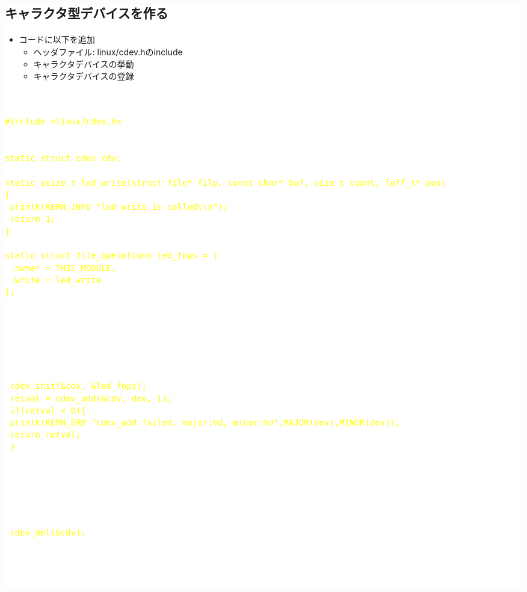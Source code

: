 <h2>キャラクタ型デバイスを作る</h2>
<ul>
 	<li>コードに以下を追加
<ul>
 	<li>ヘッダファイル: linux/cdev.hのinclude</li>
 	<li>キャラクタデバイスの挙動</li>
 	<li>キャラクタデバイスの登録</li>
</ul>
</li>
</ul>

<pre><span style="color: #ffffff;">#include &lt;linux/module.h&gt;
#include &lt;linux/fs.h&gt;
<span style="color: #ffff00;">#include &lt;linux/cdev.h&gt;
</span>（中略）（MODULE_AUTHOR〜MODULE_VERSION）
static dev_t dev;
<span style="color: #ffff00;">static struct cdev cdv;
</span>
<span style="color: #ffff00;">static ssize_t led_write(struct file* filp, const char* buf, size_t count, loff_t* pos)
{
 printk(KERN_INFO "led_write is called\\n");
 return 1;
}

static struct file_operations led_fops = {
 .owner = THIS_MODULE,
 .write = led_write
};</span>
（次ページへ）
</span></pre>

<pre><span style="color: #ffffff;">static int __init init_mod(void)
{
 （略。デバイス番号を取得する部分）
 printk(KERN_INFO "%s is loaded. major:%d\\n",__FILE__,MAJOR(dev));
<span style="color: #ffff00;">
 cdev_init(&amp;cdv, &amp;led_fops);
 retval = cdev_add(&amp;cdv, dev, 1);
 if(retval &lt; 0){
 printk(KERN_ERR "cdev_add failed. major:%d, minor:%d",MAJOR(dev),MINOR(dev));
 return retval;
 }</span>

 return 0;
}

static void __exit cleanup_mod(void)
{<span style="color: #ffff00;">
 cdev_del(&amp;cdv);</span>
 unregister_chrdev_region(dev, 1);
 printk(KERN_INFO "%s is unloaded. major:%d\\n",__FILE__,MAJOR(dev));
}
（略）
</span></pre>
